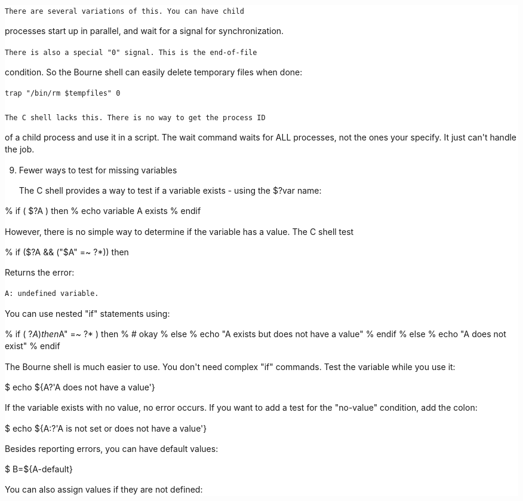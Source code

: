
	There are several variations of this. You can have child
processes start up in parallel, and wait for a signal for synchronization.

	There is also a special "0" signal. This is the end-of-file
condition. So the Bourne shell can easily delete temporary
files when done:

	trap "/bin/rm $tempfiles" 0

	The C shell lacks this. There is no way to get the process ID
of a child process and use it in a script. The wait command
waits for ALL processes, not the ones your specify. It just can't
handle the job.

9. Fewer ways to test for missing variables

	The C shell provides a way to test if a variable exists -
   using the $?var name:

%	if ( $?A ) then
%	   echo variable A exists
%	endif

However, there is no simple way to determine if the variable has a
value.  The C shell test

%     if ($?A && ("$A" =~ ?*)) then

Returns the error:

    A: undefined variable.

You can use nested "if" statements  using:

%	if ( $?A ) then
%		if ( "$A" =~ ?* ) then
%		   # okay
%		else
%			echo "A exists but does not have a value"
%		endif
%	else
%			echo "A does not exist"
%	endif

The Bourne shell is much easier to use. You don't need complex "if"
commands. Test the variable while you use it:

$	echo ${A?'A does not have a value'}

If the variable exists with no value, no error occurs. If you want to
add a test for the "no-value" condition, add the colon:

$	echo ${A:?'A is not set or does not have a value'}

Besides reporting errors, you can have default values:

$	B=${A-default}

You can also assign values if they are not defined:
